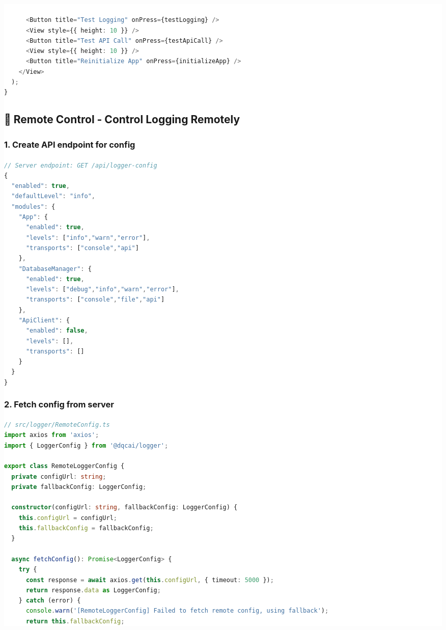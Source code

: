 ```typescript
      
      <Button title="Test Logging" onPress={testLogging} />
      <View style={{ height: 10 }} />
      <Button title="Test API Call" onPress={testApiCall} />
      <View style={{ height: 10 }} />
      <Button title="Reinitialize App" onPress={initializeApp} />
    </View>
  );
}
```

## 🔧 Remote Control - Control Logging Remotely

### 1. Create API endpoint for config

```javascript
// Server endpoint: GET /api/logger-config
{
  "enabled": true,
  "defaultLevel": "info",
  "modules": {
    "App": { 
      "enabled": true, 
      "levels": ["info","warn","error"], 
      "transports": ["console","api"] 
    },
    "DatabaseManager": { 
      "enabled": true, 
      "levels": ["debug","info","warn","error"], 
      "transports": ["console","file","api"] 
    },
    "ApiClient": { 
      "enabled": false, 
      "levels": [], 
      "transports": [] 
    }
  }
}
```

### 2. Fetch config from server

```typescript
// src/logger/RemoteConfig.ts
import axios from 'axios';
import { LoggerConfig } from '@dqcai/logger';

export class RemoteLoggerConfig {
  private configUrl: string;
  private fallbackConfig: LoggerConfig;

  constructor(configUrl: string, fallbackConfig: LoggerConfig) {
    this.configUrl = configUrl;
    this.fallbackConfig = fallbackConfig;
  }

  async fetchConfig(): Promise<LoggerConfig> {
    try {
      const response = await axios.get(this.configUrl, { timeout: 5000 });
      return response.data as LoggerConfig;
    } catch (error) {
      console.warn('[RemoteLoggerConfig] Failed to fetch remote config, using fallback');
      return this.fallbackConfig;
```
